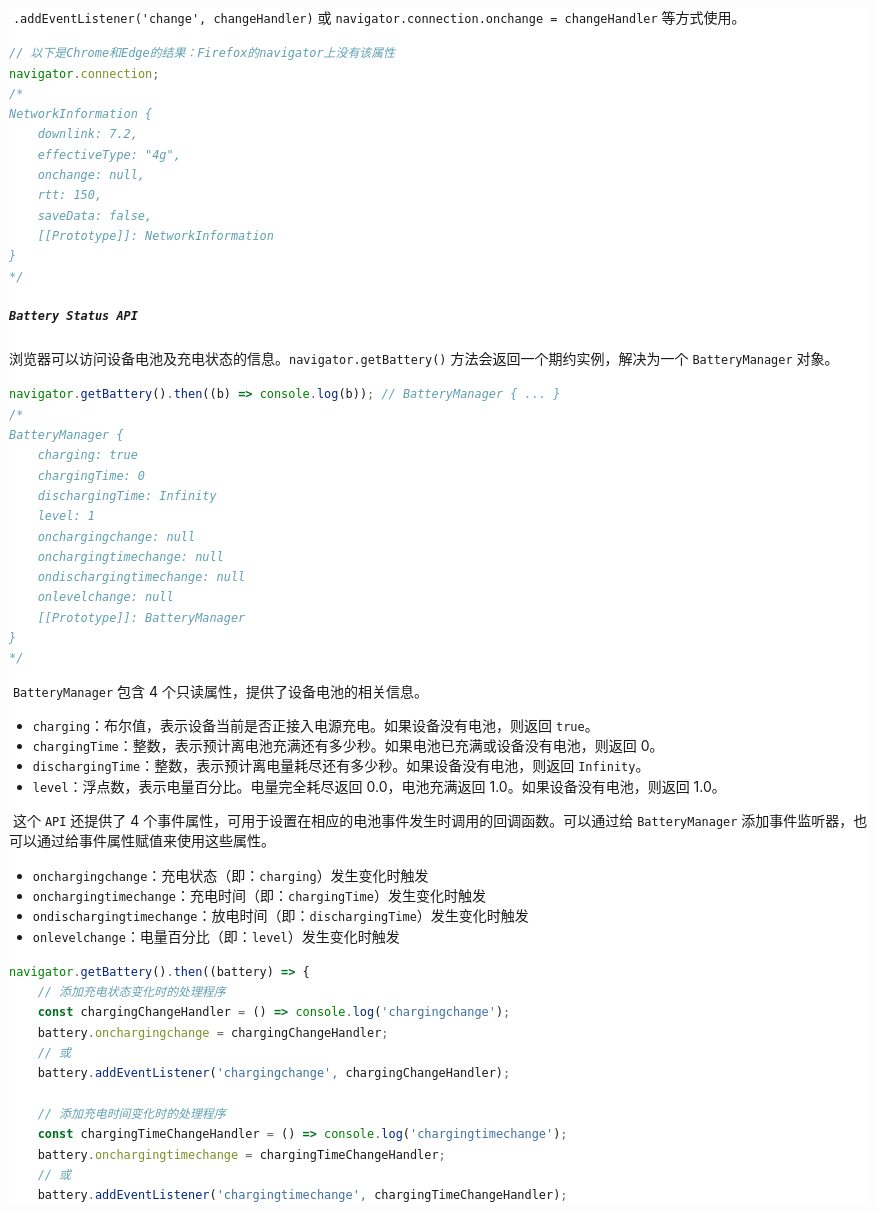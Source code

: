 ​		`.addEventListener('change', changeHandler)` 或 `navigator.connection.onchange = changeHandler` 等方式使用。

```js
// 以下是Chrome和Edge的结果：Firefox的navigator上没有该属性
navigator.connection;
/*
NetworkInformation {
	downlink: 7.2,
	effectiveType: "4g",
	onchange: null,
	rtt: 150,
	saveData: false,
	[[Prototype]]: NetworkInformation
}
*/
```



##### `Battery Status API`

​		浏览器可以访问设备电池及充电状态的信息。`navigator.getBattery()` 方法会返回一个期约实例，解决为一个 `BatteryManager` 对象。

```js
navigator.getBattery().then((b) => console.log(b)); // BatteryManager { ... }
/*
BatteryManager {
	charging: true
	chargingTime: 0
	dischargingTime: Infinity
	level: 1
	onchargingchange: null
	onchargingtimechange: null
	ondischargingtimechange: null
	onlevelchange: null
	[[Prototype]]: BatteryManager
}
*/
```

​		`BatteryManager` 包含 4 个只读属性，提供了设备电池的相关信息。

- `charging`：布尔值，表示设备当前是否正接入电源充电。如果设备没有电池，则返回 `true`。
- `chargingTime`：整数，表示预计离电池充满还有多少秒。如果电池已充满或设备没有电池，则返回 0。
- `dischargingTime`：整数，表示预计离电量耗尽还有多少秒。如果设备没有电池，则返回 `Infinity`。
- `level`：浮点数，表示电量百分比。电量完全耗尽返回 0.0，电池充满返回 1.0。如果设备没有电池，则返回 1.0。

​		这个 `API` 还提供了 4 个事件属性，可用于设置在相应的电池事件发生时调用的回调函数。可以通过给 `BatteryManager` 添加事件监听器，也可以通过给事件属性赋值来使用这些属性。

- `onchargingchange`：充电状态（即：`charging`）发生变化时触发
- `onchargingtimechange`：充电时间（即：`chargingTime`）发生变化时触发
- `ondischargingtimechange`：放电时间（即：`dischargingTime`）发生变化时触发
- `onlevelchange`：电量百分比（即：`level`）发生变化时触发

```js
navigator.getBattery().then((battery) => { 
 	// 添加充电状态变化时的处理程序
 	const chargingChangeHandler = () => console.log('chargingchange'); 
 	battery.onchargingchange = chargingChangeHandler; 
 	// 或
 	battery.addEventListener('chargingchange', chargingChangeHandler); 
    
 	// 添加充电时间变化时的处理程序
 	const chargingTimeChangeHandler = () => console.log('chargingtimechange'); 
 	battery.onchargingtimechange = chargingTimeChangeHandler; 
 	// 或
 	battery.addEventListener('chargingtimechange', chargingTimeChangeHandler); 
```